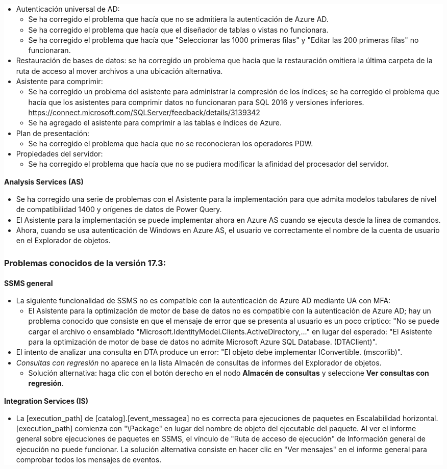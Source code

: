- Autenticación universal de AD:
   - Se ha corregido el problema que hacía que no se admitiera la autenticación de Azure AD.
   - Se ha corregido el problema que hacía que el diseñador de tablas o vistas no funcionara.
   - Se ha corregido el problema que hacía que "Seleccionar las 1000 primeras filas" y "Editar las 200 primeras filas" no funcionaran.
- Restauración de bases de datos: se ha corregido un problema que hacía que la restauración omitiera la última carpeta de la ruta de acceso al mover archivos a una ubicación alternativa.
- Asistente para comprimir:
   - Se ha corregido un problema del asistente para administrar la compresión de los índices; se ha corregido el problema que hacía que los asistentes para comprimir datos no funcionaran para SQL 2016 y versiones inferiores.
        https://connect.microsoft.com/SQLServer/feedback/details/3139342
   - Se ha agregado el asistente para comprimir a las tablas e índices de Azure.
- Plan de presentación: 
   - Se ha corregido el problema que hacía que no se reconocieran los operadores PDW.
- Propiedades del servidor:
   - Se ha corregido el problema que hacía que no se pudiera modificar la afinidad del procesador del servidor.


**Analysis Services (AS)**

- Se ha corregido una serie de problemas con el Asistente para la implementación para que admita modelos tabulares de nivel de compatibilidad 1400 y orígenes de datos de Power Query.
- El Asistente para la implementación se puede implementar ahora en Azure AS cuando se ejecuta desde la línea de comandos.
- Ahora, cuando se usa autenticación de Windows en Azure AS, el usuario ve correctamente el nombre de la cuenta de usuario en el Explorador de objetos.


### <a name="known-issues-in-this-173-release"></a>Problemas conocidos de la versión 17.3:

**SSMS general**

- La siguiente funcionalidad de SSMS no es compatible con la autenticación de Azure AD mediante UA con MFA:
   - El Asistente para la optimización de motor de base de datos no es compatible con la autenticación de Azure AD; hay un problema conocido que consiste en que el mensaje de error que se presenta al usuario es un poco críptico: "No se puede cargar el archivo o ensamblado "Microsoft.IdentityModel.Clients.ActiveDirectory,..." en lugar del esperado: "El Asistente para la optimización de motor de base de datos no admite Microsoft Azure SQL Database. (DTAClient)".
- El intento de analizar una consulta en DTA produce un error: "El objeto debe implementar IConvertible. (mscorlib)".
- *Consultas con regresión* no aparece en la lista Almacén de consultas de informes del Explorador de objetos.
   - Solución alternativa: haga clic con el botón derecho en el nodo **Almacén de consultas** y seleccione **Ver consultas con regresión**.

**Integration Services (IS)**

- La [execution_path] de [catalog].[event_messagea] no es correcta para ejecuciones de paquetes en Escalabilidad horizontal. [execution_path] comienza con "\Package" en lugar del nombre de objeto del ejecutable del paquete. Al ver el informe general sobre ejecuciones de paquetes en SSMS, el vínculo de "Ruta de acceso de ejecución" de Información general de ejecución no puede funcionar. La solución alternativa consiste en hacer clic en "Ver mensajes" en el informe general para comprobar todos los mensajes de eventos.

